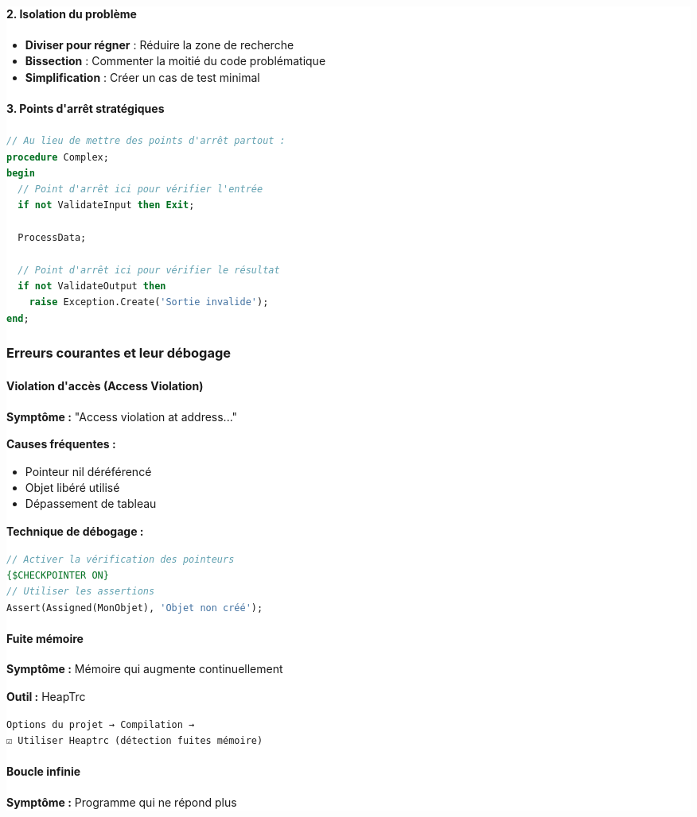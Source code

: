 #### 2. Isolation du problème

- **Diviser pour régner** : Réduire la zone de recherche
- **Bissection** : Commenter la moitié du code problématique
- **Simplification** : Créer un cas de test minimal

#### 3. Points d'arrêt stratégiques

```pascal
// Au lieu de mettre des points d'arrêt partout :
procedure Complex;
begin
  // Point d'arrêt ici pour vérifier l'entrée
  if not ValidateInput then Exit;

  ProcessData;

  // Point d'arrêt ici pour vérifier le résultat
  if not ValidateOutput then
    raise Exception.Create('Sortie invalide');
end;
```

### Erreurs courantes et leur débogage

#### Violation d'accès (Access Violation)

**Symptôme :** "Access violation at address..."

**Causes fréquentes :**
- Pointeur nil déréférencé
- Objet libéré utilisé
- Dépassement de tableau

**Technique de débogage :**
```pascal
// Activer la vérification des pointeurs
{$CHECKPOINTER ON}
// Utiliser les assertions
Assert(Assigned(MonObjet), 'Objet non créé');
```

#### Fuite mémoire

**Symptôme :** Mémoire qui augmente continuellement

**Outil :** HeapTrc
```
Options du projet → Compilation →
☑ Utiliser Heaptrc (détection fuites mémoire)
```

#### Boucle infinie

**Symptôme :** Programme qui ne répond plus
